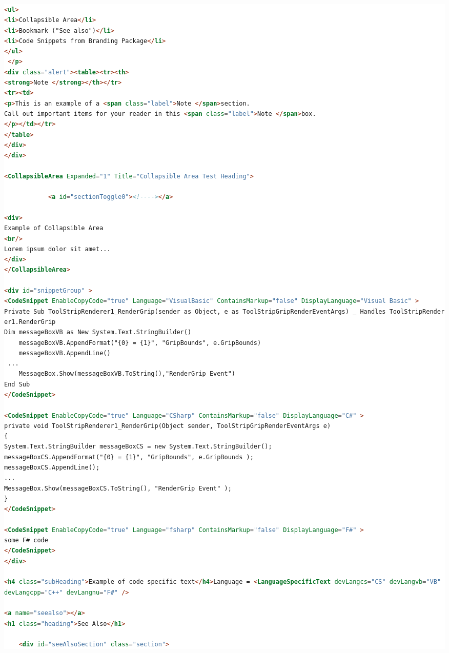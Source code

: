 ```html
<ul>
<li>Collapsible Area</li>
<li>Bookmark ("See also")</li>
<li>Code Snippets from Branding Package</li>
</ul>
 </p>
<div class="alert"><table><tr><th>
<strong>Note </strong></th></tr>
<tr><td>
<p>This is an example of a <span class="label">Note </span>section.
Call out important items for your reader in this <span class="label">Note </span>box.
</p></td></tr>
</table>
</div>
</div>

<CollapsibleArea Expanded="1" Title="Collapsible Area Test Heading">

            <a id="sectionToggle0"><!----></a>

<div>
Example of Collapsible Area
<br/>
Lorem ipsum dolor sit amet...
</div>
</CollapsibleArea>

<div id="snippetGroup" >
<CodeSnippet EnableCopyCode="true" Language="VisualBasic" ContainsMarkup="false" DisplayLanguage="Visual Basic" >
Private Sub ToolStripRenderer1_RenderGrip(sender as Object, e as ToolStripGripRenderEventArgs) _ Handles ToolStripRenderer1.RenderGrip
Dim messageBoxVB as New System.Text.StringBuilder()
    messageBoxVB.AppendFormat("{0} = {1}", "GripBounds", e.GripBounds)
    messageBoxVB.AppendLine()
 ...
    MessageBox.Show(messageBoxVB.ToString(),"RenderGrip Event")
End Sub
</CodeSnippet>

<CodeSnippet EnableCopyCode="true" Language="CSharp" ContainsMarkup="false" DisplayLanguage="C#" >
private void ToolStripRenderer1_RenderGrip(Object sender, ToolStripGripRenderEventArgs e)
{
System.Text.StringBuilder messageBoxCS = new System.Text.StringBuilder();
messageBoxCS.AppendFormat("{0} = {1}", "GripBounds", e.GripBounds );
messageBoxCS.AppendLine();
...
MessageBox.Show(messageBoxCS.ToString(), "RenderGrip Event" );
}
</CodeSnippet>

<CodeSnippet EnableCopyCode="true" Language="fsharp" ContainsMarkup="false" DisplayLanguage="F#" >
some F# code
</CodeSnippet>
</div>

<h4 class="subHeading">Example of code specific text</h4>Language = <LanguageSpecificText devLangcs="CS" devLangvb="VB" devLangcpp="C++" devLangnu="F#" />

<a name="seealso"></a>
<h1 class="heading">See Also</h1>

    <div id="seeAlsoSection" class="section">
```